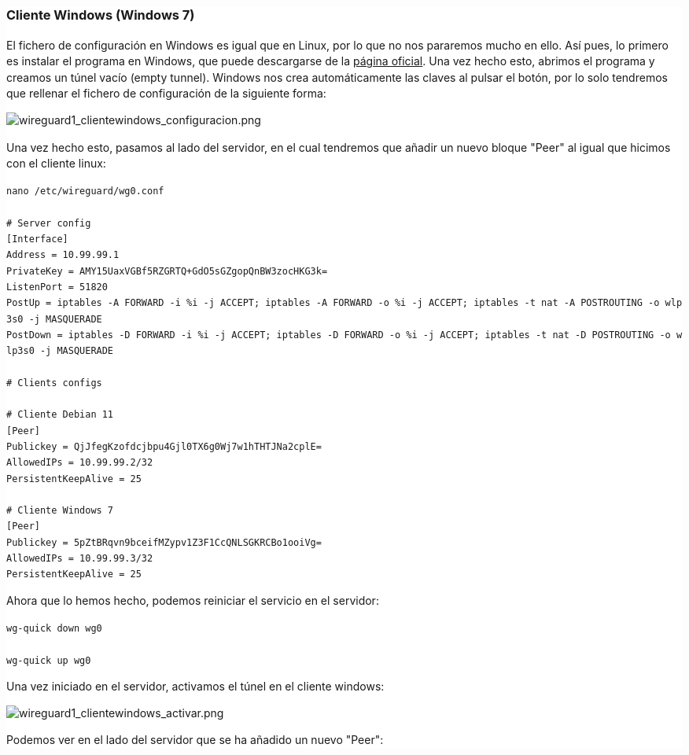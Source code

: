 ### Cliente Windows (Windows 7)

El fichero de configuración en Windows es igual que en Linux, por lo que no nos pararemos mucho en ello. Así pues, lo primero es instalar el programa en Windows, que puede descargarse de la [página oficial](https://www.wireguard.com/install/). Una vez hecho esto, abrimos el programa y creamos un túnel vacío (empty tunnel). Windows nos crea automáticamente las claves al pulsar el botón, por lo solo tendremos que rellenar el fichero de configuración de la siguiente forma:

![wireguard1_clientewindows_configuracion.png](/images/practica_vpn/wireguard1_clientewindows_configuracion.png)

Una vez hecho esto, pasamos al lado del servidor, en el cual tendremos que añadir un nuevo bloque "Peer" al igual que hicimos con el cliente linux:

```
nano /etc/wireguard/wg0.conf
 
# Server config
[Interface]
Address = 10.99.99.1
PrivateKey = AMY15UaxVGBf5RZGRTQ+GdO5sGZgopQnBW3zocHKG3k=
ListenPort = 51820
PostUp = iptables -A FORWARD -i %i -j ACCEPT; iptables -A FORWARD -o %i -j ACCEPT; iptables -t nat -A POSTROUTING -o wlp3s0 -j MASQUERADE
PostDown = iptables -D FORWARD -i %i -j ACCEPT; iptables -D FORWARD -o %i -j ACCEPT; iptables -t nat -D POSTROUTING -o wlp3s0 -j MASQUERADE

# Clients configs

# Cliente Debian 11
[Peer]
Publickey = QjJfegKzofdcjbpu4Gjl0TX6g0Wj7w1hTHTJNa2cplE=
AllowedIPs = 10.99.99.2/32
PersistentKeepAlive = 25

# Cliente Windows 7
[Peer]
Publickey = 5pZtBRqvn9bceifMZypv1Z3F1CcQNLSGKRCBo1ooiVg=
AllowedIPs = 10.99.99.3/32
PersistentKeepAlive = 25
```

Ahora que lo hemos hecho, podemos reiniciar el servicio en el servidor:

```
wg-quick down wg0

wg-quick up wg0
```

Una vez iniciado en el servidor, activamos el túnel en el cliente windows:

![wireguard1_clientewindows_activar.png](/images/practica_vpn/wireguard1_clientewindows_activar.png)

Podemos ver en el lado del servidor que se ha añadido un nuevo "Peer":
